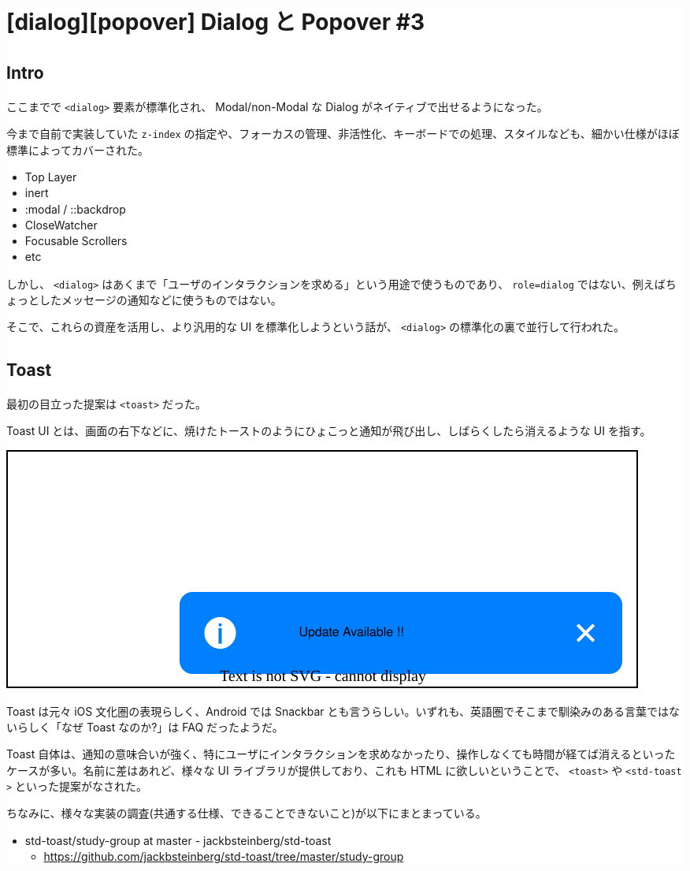 # [dialog][popover] Dialog と Popover #3

## Intro

ここまでで `<dialog>` 要素が標準化され、 Modal/non-Modal な Dialog がネイティブで出せるようになった。

今まで自前で実装していた `z-index` の指定や、フォーカスの管理、非活性化、キーボードでの処理、スタイルなども、細かい仕様がほぼ標準によってカバーされた。

- Top Layer
- inert
- :modal / ::backdrop
- CloseWatcher
- Focusable Scrollers
- etc

しかし、 `<dialog>` はあくまで「ユーザのインタラクションを求める」という用途で使うものであり、 `role=dialog` ではない、例えばちょっとしたメッセージの通知などに使うものではない。

そこで、これらの資産を活用し、より汎用的な UI を標準化しようという話が、 `<dialog>` の標準化の裏で並行して行われた。


## Toast

最初の目立った提案は `<toast>` だった。

Toast UI とは、画面の右下などに、焼けたトーストのようにひょこっと通知が飛び出し、しばらくしたら消えるような UI を指す。

![Toast UI](./1.toast.drawio.svg#400x150)

Toast は元々 iOS 文化圏の表現らしく、Android では Snackbar とも言うらしい。いずれも、英語圏でそこまで馴染みのある言葉ではないらしく「なぜ Toast なのか?」は FAQ だったようだ。

Toast 自体は、通知の意味合いが強く、特にユーザにインタラクションを求めなかったり、操作しなくても時間が経てば消えるといったケースが多い。名前に差はあれど、様々な UI ライブラリが提供しており、これも HTML に欲しいということで、 `<toast>` や `<std-toast>` といった提案がなされた。

ちなみに、様々な実装の調査(共通する仕様、できることできないこと)が以下にまとまっている。

- std-toast/study-group at master - jackbsteinberg/std-toast
  - https://github.com/jackbsteinberg/std-toast/tree/master/study-group
